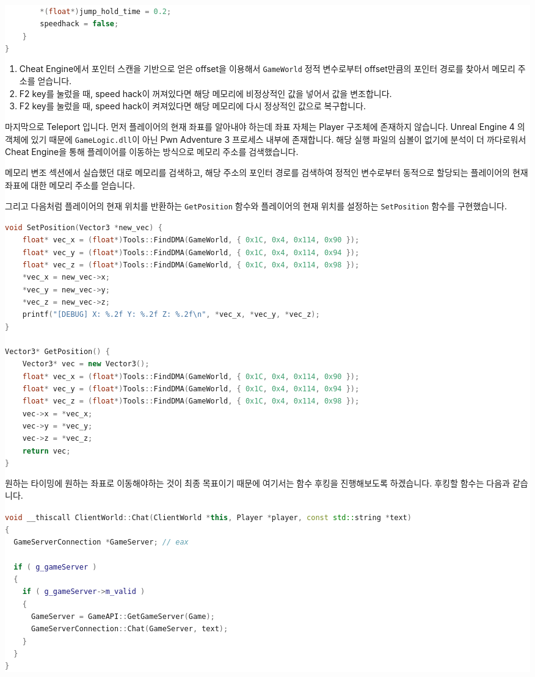 ```cpp
        *(float*)jump_hold_time = 0.2;
        speedhack = false;
    }
}
```

1. Cheat Engine에서 포인터 스캔을 기반으로 얻은 offset을 이용해서 `GameWorld` 정적 변수로부터 offset만큼의 포인터 경로를 찾아서 메모리 주소를 얻습니다.
2. F2 key를 눌렀을 때, speed hack이 꺼져있다면 해당 메모리에 비정상적인 값을 넣어서 값을 변조합니다.
3. F2 key를 눌렀을 때, speed hack이 켜져있다면 해당 메모리에 다시 정상적인 값으로 복구합니다.

마지막으로 Teleport 입니다.
먼저 플레이어의 현재 좌표를 알아내야 하는데 좌표 자체는 Player 구조체에 존재하지 않습니다. Unreal Engine 4 의 객체에 있기 때문에 `GameLogic.dll`이 아닌 Pwn Adventure 3 프로세스 내부에 존재합니다. 해당 실행 파일의 심볼이 없기에 분석이 더 까다로워서 Cheat Engine을 통해 플레이어를 이동하는 방식으로 메모리 주소를 검색했습니다.

메모리 변조 섹션에서 실습했던 대로 메모리를 검색하고, 해당 주소의 포인터 경로를 검색하여 정적인 변수로부터 동적으로 할당되는 플레이어의 현재 좌표에 대한 메모리 주소를 얻습니다.

그리고 다음처럼 플레이어의 현재 위치를 반환하는 `GetPosition` 함수와 플레이어의 현재 위치를 설정하는 `SetPosition` 함수를 구현했습니다.

```cpp
void SetPosition(Vector3 *new_vec) {
    float* vec_x = (float*)Tools::FindDMA(GameWorld, { 0x1C, 0x4, 0x114, 0x90 });
    float* vec_y = (float*)Tools::FindDMA(GameWorld, { 0x1C, 0x4, 0x114, 0x94 });
    float* vec_z = (float*)Tools::FindDMA(GameWorld, { 0x1C, 0x4, 0x114, 0x98 });
    *vec_x = new_vec->x;
    *vec_y = new_vec->y;
    *vec_z = new_vec->z;
    printf("[DEBUG] X: %.2f Y: %.2f Z: %.2f\n", *vec_x, *vec_y, *vec_z);
}

Vector3* GetPosition() {
    Vector3* vec = new Vector3();
    float* vec_x = (float*)Tools::FindDMA(GameWorld, { 0x1C, 0x4, 0x114, 0x90 });
    float* vec_y = (float*)Tools::FindDMA(GameWorld, { 0x1C, 0x4, 0x114, 0x94 });
    float* vec_z = (float*)Tools::FindDMA(GameWorld, { 0x1C, 0x4, 0x114, 0x98 });
    vec->x = *vec_x;
    vec->y = *vec_y;
    vec->z = *vec_z;
    return vec;
}
```

원하는 타이밍에 원하는 좌표로 이동해야하는 것이 최종 목표이기 때문에 여기서는 함수 후킹을 진행해보도록 하겠습니다. 후킹할 함수는 다음과 같습니다.

```cpp
void __thiscall ClientWorld::Chat(ClientWorld *this, Player *player, const std::string *text)
{
  GameServerConnection *GameServer; // eax

  if ( g_gameServer )
  {
    if ( g_gameServer->m_valid )
    {
      GameServer = GameAPI::GetGameServer(Game);
      GameServerConnection::Chat(GameServer, text);
    }
  }
}
```
